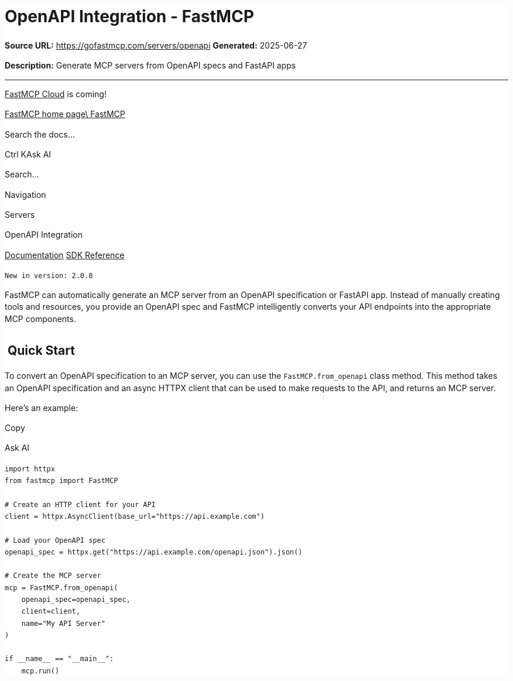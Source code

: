 # OpenAPI Integration - FastMCP

**Source URL:** https://gofastmcp.com/servers/openapi
**Generated:** 2025-06-27

**Description:** Generate MCP servers from OpenAPI specs and FastAPI apps

---

[FastMCP Cloud](https://fastmcp.link/x0Kyhy2) is coming!

[FastMCP home page\\
FastMCP](https://gofastmcp.com/)

Search the docs...

Ctrl KAsk AI

Search...

Navigation

Servers

OpenAPI Integration

[Documentation](https://gofastmcp.com/getting-started/welcome) [SDK Reference](https://gofastmcp.com/python-sdk/fastmcp-exceptions)

`New in version: 2.0.0`

FastMCP can automatically generate an MCP server from an OpenAPI specification or FastAPI app. Instead of manually creating tools and resources, you provide an OpenAPI spec and FastMCP intelligently converts your API endpoints into the appropriate MCP components.

## [​](https://gofastmcp.com/servers/openapi\#quick-start)  Quick Start

To convert an OpenAPI specification to an MCP server, you can use the `FastMCP.from_openapi` class method. This method takes an OpenAPI specification and an async HTTPX client that can be used to make requests to the API, and returns an MCP server.

Here’s an example:

Copy

Ask AI

```
import httpx
from fastmcp import FastMCP

# Create an HTTP client for your API
client = httpx.AsyncClient(base_url="https://api.example.com")

# Load your OpenAPI spec
openapi_spec = httpx.get("https://api.example.com/openapi.json").json()

# Create the MCP server
mcp = FastMCP.from_openapi(
    openapi_spec=openapi_spec,
    client=client,
    name="My API Server"
)

if __name__ == "__main__":
    mcp.run()

```
